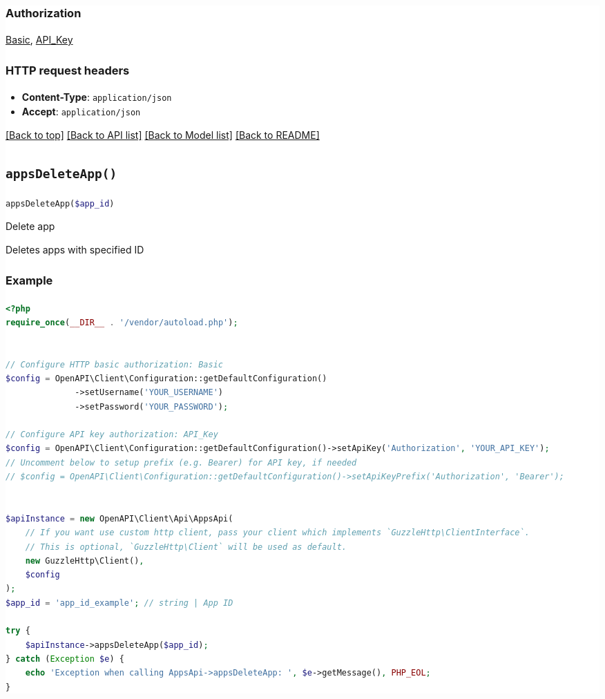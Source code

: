 ### Authorization

[Basic](../../README.md#Basic), [API_Key](../../README.md#API_Key)

### HTTP request headers

- **Content-Type**: `application/json`
- **Accept**: `application/json`

[[Back to top]](#) [[Back to API list]](../../README.md#endpoints)
[[Back to Model list]](../../README.md#models)
[[Back to README]](../../README.md)

## `appsDeleteApp()`

```php
appsDeleteApp($app_id)
```

Delete app

Deletes apps with specified ID

### Example

```php
<?php
require_once(__DIR__ . '/vendor/autoload.php');


// Configure HTTP basic authorization: Basic
$config = OpenAPI\Client\Configuration::getDefaultConfiguration()
              ->setUsername('YOUR_USERNAME')
              ->setPassword('YOUR_PASSWORD');

// Configure API key authorization: API_Key
$config = OpenAPI\Client\Configuration::getDefaultConfiguration()->setApiKey('Authorization', 'YOUR_API_KEY');
// Uncomment below to setup prefix (e.g. Bearer) for API key, if needed
// $config = OpenAPI\Client\Configuration::getDefaultConfiguration()->setApiKeyPrefix('Authorization', 'Bearer');


$apiInstance = new OpenAPI\Client\Api\AppsApi(
    // If you want use custom http client, pass your client which implements `GuzzleHttp\ClientInterface`.
    // This is optional, `GuzzleHttp\Client` will be used as default.
    new GuzzleHttp\Client(),
    $config
);
$app_id = 'app_id_example'; // string | App ID

try {
    $apiInstance->appsDeleteApp($app_id);
} catch (Exception $e) {
    echo 'Exception when calling AppsApi->appsDeleteApp: ', $e->getMessage(), PHP_EOL;
}
```
